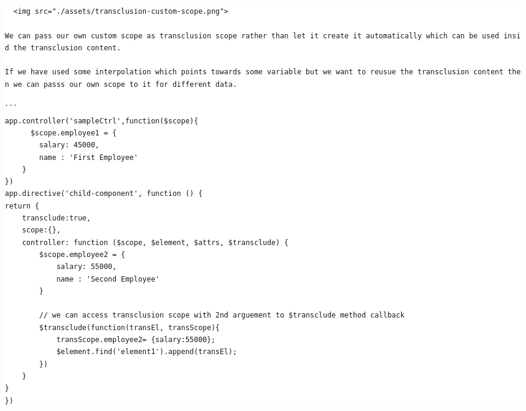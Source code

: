       <img src="./assets/transclusion-custom-scope.png">

    We can pass our own custom scope as transclusion scope rather than let it create it automatically which can be used insid the transclusion content.

    If we have used some interpolation which points towards some variable but we want to reusue the transclusion content then we can passs our own scope to it for different data.

    ```
    app.controller('sampleCtrl',function($scope){
          $scope.employee1 = {
            salary: 45000,
            name : 'First Employee'
        }
    })
    app.directive('child-component', function () {
    return {
        transclude:true,
        scope:{},
        controller: function ($scope, $element, $attrs, $transclude) {
            $scope.employee2 = {
                salary: 55000,
                name : 'Second Employee'
            }

            // we can access transclusion scope with 2nd arguement to $transclude method callback
            $transclude(function(transEl, transScope){
                transScope.employee2= {salary:55000};
                $element.find('element1').append(transEl);
            })
        }
    }
    })

